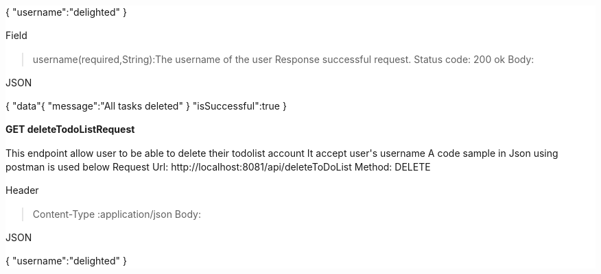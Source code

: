 






{
"username":"delighted"
}


Field

> username(required,String):The username of the user
Response
successful request.
Status code: 200 ok
Body:


JSON








{
"data"{
"message":"All tasks deleted"
}
"isSuccessful":true
}

**GET
deleteTodoListRequest**

This endpoint allow user to be able to delete their todolist account
It accept user's username
A code sample in Json using postman is used below
Request
Url: http://localhost:8081/api/deleteToDoList
Method: DELETE

Header

> Content-Type :application/json
Body:



JSON








{
"username":"delighted"
}
